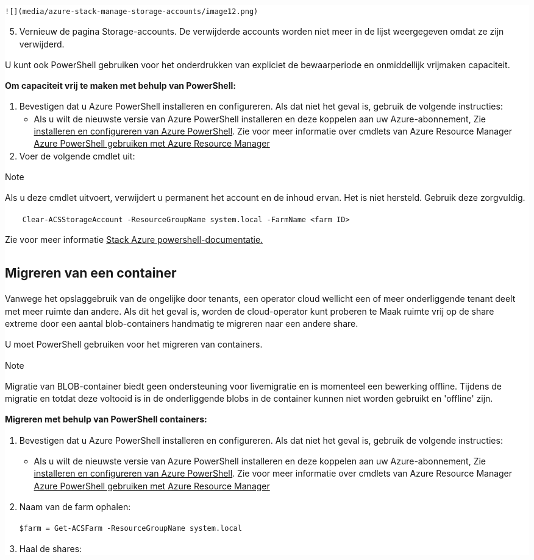     ![](media/azure-stack-manage-storage-accounts/image12.png)
5. Vernieuw de pagina Storage-accounts. De verwijderde accounts worden niet meer in de lijst weergegeven omdat ze zijn verwijderd.

U kunt ook PowerShell gebruiken voor het onderdrukken van expliciet de bewaarperiode en onmiddellijk vrijmaken capaciteit.

**Om capaciteit vrij te maken met behulp van PowerShell:**   

1. Bevestigen dat u Azure PowerShell installeren en configureren. Als dat niet het geval is, gebruik de volgende instructies: 
   * Als u wilt de nieuwste versie van Azure PowerShell installeren en deze koppelen aan uw Azure-abonnement, Zie [installeren en configureren van Azure PowerShell](http://azure.microsoft.com/documentation/articles/powershell-install-configure/).
   Zie voor meer informatie over cmdlets van Azure Resource Manager [Azure PowerShell gebruiken met Azure Resource Manager](http://go.microsoft.com/fwlink/?LinkId=394767)
2. Voer de volgende cmdlet uit:

> [!NOTE]
> Als u deze cmdlet uitvoert, verwijdert u permanent het account en de inhoud ervan. Het is niet hersteld. Gebruik deze zorgvuldig.


        Clear-ACSStorageAccount -ResourceGroupName system.local -FarmName <farm ID>


Zie voor meer informatie [Stack Azure powershell-documentatie.](https://msdn.microsoft.com/library/mt637964.aspx)
 

## <a name="migrate-a-container"></a>Migreren van een container
Vanwege het opslaggebruik van de ongelijke door tenants, een operator cloud wellicht een of meer onderliggende tenant deelt met meer ruimte dan andere. Als dit het geval is, worden de cloud-operator kunt proberen te Maak ruimte vrij op de share extreme door een aantal blob-containers handmatig te migreren naar een andere share. 

U moet PowerShell gebruiken voor het migreren van containers.
> [!NOTE]
>Migratie van BLOB-container biedt geen ondersteuning voor livemigratie en is momenteel een bewerking offline. Tijdens de migratie en totdat deze voltooid is in de onderliggende blobs in de container kunnen niet worden gebruikt en 'offline' zijn. 

**Migreren met behulp van PowerShell containers:**

1. Bevestigen dat u Azure PowerShell installeren en configureren. Als dat niet het geval is, gebruik de volgende instructies:
    * Als u wilt de nieuwste versie van Azure PowerShell installeren en deze koppelen aan uw Azure-abonnement, Zie [installeren en configureren van Azure PowerShell](http://azure.microsoft.com/documentation/articles/powershell-install-configure/). Zie voor meer informatie over cmdlets van Azure Resource Manager [Azure PowerShell gebruiken met Azure Resource Manager](http://go.microsoft.com/fwlink/?LinkId=394767)
2. Naam van de farm ophalen: 
      
      `$farm = Get-ACSFarm -ResourceGroupName system.local`
3. Haal de shares: 

